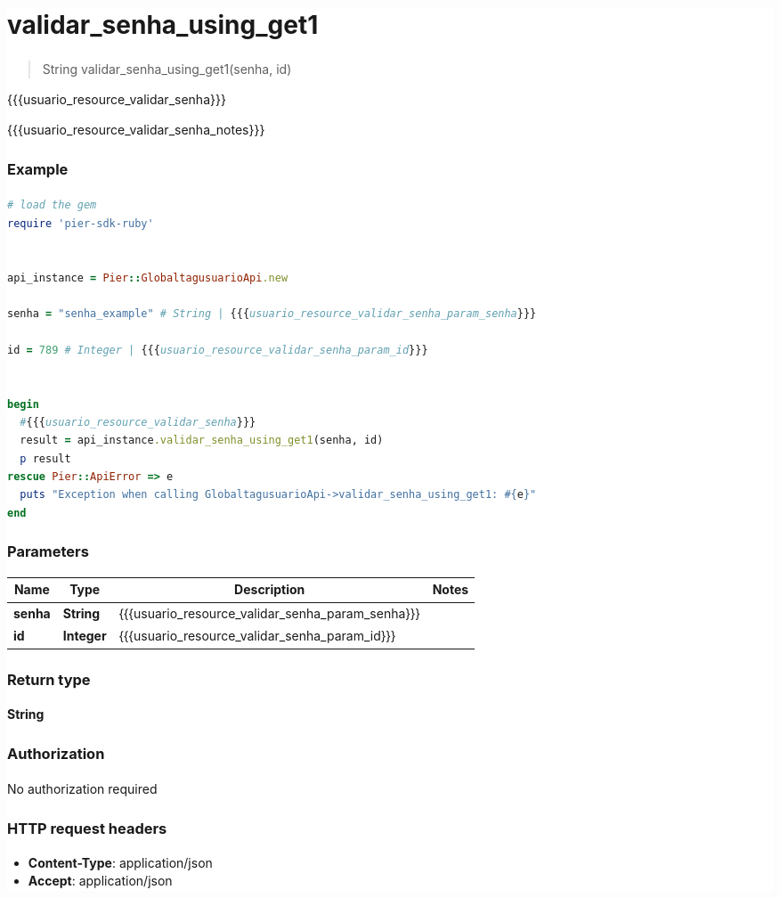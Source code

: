 


# **validar_senha_using_get1**
> String validar_senha_using_get1(senha, id)

{{{usuario_resource_validar_senha}}}

{{{usuario_resource_validar_senha_notes}}}

### Example
```ruby
# load the gem
require 'pier-sdk-ruby'


api_instance = Pier::GlobaltagusuarioApi.new

senha = "senha_example" # String | {{{usuario_resource_validar_senha_param_senha}}}

id = 789 # Integer | {{{usuario_resource_validar_senha_param_id}}}


begin
  #{{{usuario_resource_validar_senha}}}
  result = api_instance.validar_senha_using_get1(senha, id)
  p result
rescue Pier::ApiError => e
  puts "Exception when calling GlobaltagusuarioApi->validar_senha_using_get1: #{e}"
end
```

### Parameters

Name | Type | Description  | Notes
------------- | ------------- | ------------- | -------------
 **senha** | **String**| {{{usuario_resource_validar_senha_param_senha}}} | 
 **id** | **Integer**| {{{usuario_resource_validar_senha_param_id}}} | 


### Return type

**String**

### Authorization

No authorization required

### HTTP request headers

 - **Content-Type**: application/json
 - **Accept**: application/json

